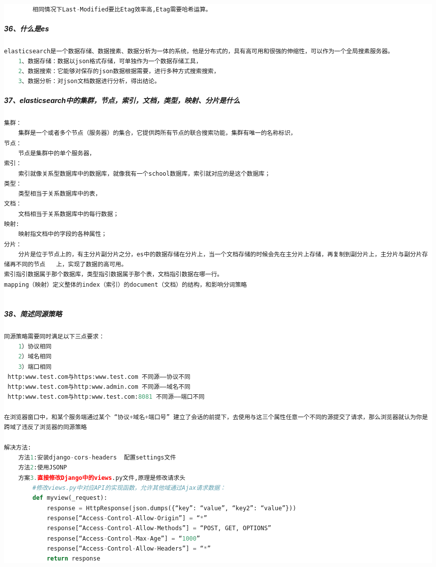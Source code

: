 ~~~python
		相同情况下Last-Modified要比Etag效率高,Etag需要哈希运算。
~~~



##### 36、什么是es

```python
elasticsearch是一个数据存储、数据搜素、数据分析为一体的系统，他是分布式的，具有高可用和很强的伸缩性，可以作为一个全局搜素服务器。
	1、数据存储：数据以json格式存储，可单独作为一个数据存储工具，
    2、数据搜索：它能够对保存的json数据根据需要，进行多种方式搜索搜索，
    3、数据分析：对json文档数据进行分析，得出结论。
```



##### 37、elasticsearch中的集群，节点，索引，文档，类型，映射、分片是什么

```python
集群：
	集群是一个或者多个节点（服务器）的集合，它提供跨所有节点的联合搜索功能，集群有唯一的名称标识，
节点：
	节点是集群中的单个服务器，
索引：
	索引就像关系型数据库中的数据库，就像我有一个school数据库，索引就对应的是这个数据库；
类型：
	类型相当于关系数据库中的表，
文档：
	文档相当于关系数据库中的每行数据；
映射:
    映射指文档中的字段的各种属性；
分片：
	分片是位于节点上的，有主分片副分片之分，es中的数据存储在分片上，当一个文档存储的时候会先在主分片上存储，再复制到副分片上，主分片与副分片存储再不同的节点	上，实现了数据的高可用。
索引指引数据属于那个数据库，类型指引数据属于那个表，文档指引数据在哪一行。
mapping（映射）定义整体的index（索引）的document（文档）的结构，和影响分词策略
    	
```

##### 38、简述同源策略

```python
同源策略需要同时满足以下三点要求： 
	1）协议相同 
	2）域名相同 
	3）端口相同 
 http:www.test.com与https:www.test.com 不同源——协议不同 
 http:www.test.com与http:www.admin.com 不同源——域名不同 
 http:www.test.com与http:www.test.com:8081 不同源——端口不同
            
在浏览器窗口中，和某个服务端通过某个 “协议+域名+端口号” 建立了会话的前提下，去使用与这三个属性任意一个不同的源提交了请求，那么浏览器就认为你是跨域了违反了浏览器的同源策略

解决方法:
    方法1:安装django-cors-headers  配置settings文件
	方法2:使用JSONP
    方案3.直接修改Django中的views.py文件,原理是修改请求头
    	#修改views.py中对应API的实现函数，允许其他域通过Ajax请求数据：
        def myview(_request):
            response = HttpResponse(json.dumps({“key”: “value”, “key2”: “value”}))
            response[“Access-Control-Allow-Origin”] = “*”
            response[“Access-Control-Allow-Methods”] = “POST, GET, OPTIONS”
            response[“Access-Control-Max-Age”] = “1000”
            response[“Access-Control-Allow-Headers”] = “*”
            return response

```
